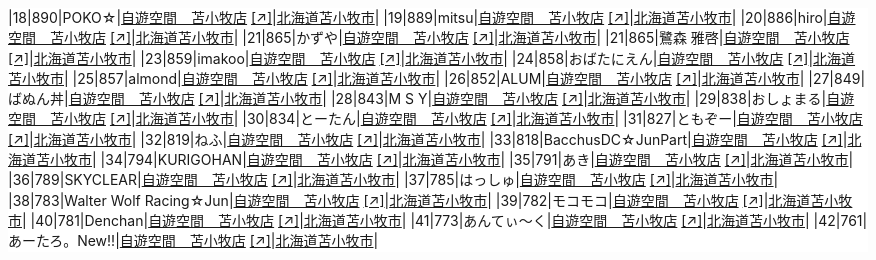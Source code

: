 |18|890|<span class="rank-name-pd">POKO☆</span>|<a href="/darts/rank/shops/9186.html">自遊空間　苫小牧店</a> <a href="https://vs.phoenixdarts.com/jp/shop/shopDetailInfo/s_9186?s_seq=9186">[↗]</a>|<a href="/darts/rank/北海道/苫小牧市">北海道苫小牧市</a>|
|19|889|<span class="rank-name-pd">mitsu</span>|<a href="/darts/rank/shops/9186.html">自遊空間　苫小牧店</a> <a href="https://vs.phoenixdarts.com/jp/shop/shopDetailInfo/s_9186?s_seq=9186">[↗]</a>|<a href="/darts/rank/北海道/苫小牧市">北海道苫小牧市</a>|
|20|886|<span class="rank-name-pd">hiro</span>|<a href="/darts/rank/shops/9186.html">自遊空間　苫小牧店</a> <a href="https://vs.phoenixdarts.com/jp/shop/shopDetailInfo/s_9186?s_seq=9186">[↗]</a>|<a href="/darts/rank/北海道/苫小牧市">北海道苫小牧市</a>|
|21|865|<span class="rank-name-pd">かずや</span>|<a href="/darts/rank/shops/9186.html">自遊空間　苫小牧店</a> <a href="https://vs.phoenixdarts.com/jp/shop/shopDetailInfo/s_9186?s_seq=9186">[↗]</a>|<a href="/darts/rank/北海道/苫小牧市">北海道苫小牧市</a>|
|21|865|<span class="rank-name-pd"><span class="pro-icon-pd"></span>鷺森 雅啓</span>|<a href="/darts/rank/shops/9186.html">自遊空間　苫小牧店</a> <a href="https://vs.phoenixdarts.com/jp/shop/shopDetailInfo/s_9186?s_seq=9186">[↗]</a>|<a href="/darts/rank/北海道/苫小牧市">北海道苫小牧市</a>|
|23|859|<span class="rank-name-pd">imakoo</span>|<a href="/darts/rank/shops/9186.html">自遊空間　苫小牧店</a> <a href="https://vs.phoenixdarts.com/jp/shop/shopDetailInfo/s_9186?s_seq=9186">[↗]</a>|<a href="/darts/rank/北海道/苫小牧市">北海道苫小牧市</a>|
|24|858|<span class="rank-name-pd">おばたにえん</span>|<a href="/darts/rank/shops/9186.html">自遊空間　苫小牧店</a> <a href="https://vs.phoenixdarts.com/jp/shop/shopDetailInfo/s_9186?s_seq=9186">[↗]</a>|<a href="/darts/rank/北海道/苫小牧市">北海道苫小牧市</a>|
|25|857|<span class="rank-name-pd">almond</span>|<a href="/darts/rank/shops/9186.html">自遊空間　苫小牧店</a> <a href="https://vs.phoenixdarts.com/jp/shop/shopDetailInfo/s_9186?s_seq=9186">[↗]</a>|<a href="/darts/rank/北海道/苫小牧市">北海道苫小牧市</a>|
|26|852|<span class="rank-name-pd">ALUM</span>|<a href="/darts/rank/shops/9186.html">自遊空間　苫小牧店</a> <a href="https://vs.phoenixdarts.com/jp/shop/shopDetailInfo/s_9186?s_seq=9186">[↗]</a>|<a href="/darts/rank/北海道/苫小牧市">北海道苫小牧市</a>|
|27|849|<span class="rank-name-pd">ばぬん丼</span>|<a href="/darts/rank/shops/9186.html">自遊空間　苫小牧店</a> <a href="https://vs.phoenixdarts.com/jp/shop/shopDetailInfo/s_9186?s_seq=9186">[↗]</a>|<a href="/darts/rank/北海道/苫小牧市">北海道苫小牧市</a>|
|28|843|<span class="rank-name-pd">M   S   Y</span>|<a href="/darts/rank/shops/9186.html">自遊空間　苫小牧店</a> <a href="https://vs.phoenixdarts.com/jp/shop/shopDetailInfo/s_9186?s_seq=9186">[↗]</a>|<a href="/darts/rank/北海道/苫小牧市">北海道苫小牧市</a>|
|29|838|<span class="rank-name-pd">おしょまる</span>|<a href="/darts/rank/shops/9186.html">自遊空間　苫小牧店</a> <a href="https://vs.phoenixdarts.com/jp/shop/shopDetailInfo/s_9186?s_seq=9186">[↗]</a>|<a href="/darts/rank/北海道/苫小牧市">北海道苫小牧市</a>|
|30|834|<span class="rank-name-pd">とーたん</span>|<a href="/darts/rank/shops/9186.html">自遊空間　苫小牧店</a> <a href="https://vs.phoenixdarts.com/jp/shop/shopDetailInfo/s_9186?s_seq=9186">[↗]</a>|<a href="/darts/rank/北海道/苫小牧市">北海道苫小牧市</a>|
|31|827|<span class="rank-name-pd">ともぞー</span>|<a href="/darts/rank/shops/9186.html">自遊空間　苫小牧店</a> <a href="https://vs.phoenixdarts.com/jp/shop/shopDetailInfo/s_9186?s_seq=9186">[↗]</a>|<a href="/darts/rank/北海道/苫小牧市">北海道苫小牧市</a>|
|32|819|<span class="rank-name-pd">ねふ</span>|<a href="/darts/rank/shops/9186.html">自遊空間　苫小牧店</a> <a href="https://vs.phoenixdarts.com/jp/shop/shopDetailInfo/s_9186?s_seq=9186">[↗]</a>|<a href="/darts/rank/北海道/苫小牧市">北海道苫小牧市</a>|
|33|818|<span class="rank-name-pd">BacchusDC☆JunPart</span>|<a href="/darts/rank/shops/9186.html">自遊空間　苫小牧店</a> <a href="https://vs.phoenixdarts.com/jp/shop/shopDetailInfo/s_9186?s_seq=9186">[↗]</a>|<a href="/darts/rank/北海道/苫小牧市">北海道苫小牧市</a>|
|34|794|<span class="rank-name-pd">KURIGOHAN</span>|<a href="/darts/rank/shops/9186.html">自遊空間　苫小牧店</a> <a href="https://vs.phoenixdarts.com/jp/shop/shopDetailInfo/s_9186?s_seq=9186">[↗]</a>|<a href="/darts/rank/北海道/苫小牧市">北海道苫小牧市</a>|
|35|791|<span class="rank-name-pd">あき</span>|<a href="/darts/rank/shops/9186.html">自遊空間　苫小牧店</a> <a href="https://vs.phoenixdarts.com/jp/shop/shopDetailInfo/s_9186?s_seq=9186">[↗]</a>|<a href="/darts/rank/北海道/苫小牧市">北海道苫小牧市</a>|
|36|789|<span class="rank-name-pd">SKYCLEAR</span>|<a href="/darts/rank/shops/9186.html">自遊空間　苫小牧店</a> <a href="https://vs.phoenixdarts.com/jp/shop/shopDetailInfo/s_9186?s_seq=9186">[↗]</a>|<a href="/darts/rank/北海道/苫小牧市">北海道苫小牧市</a>|
|37|785|<span class="rank-name-pd">はっしゅ</span>|<a href="/darts/rank/shops/9186.html">自遊空間　苫小牧店</a> <a href="https://vs.phoenixdarts.com/jp/shop/shopDetailInfo/s_9186?s_seq=9186">[↗]</a>|<a href="/darts/rank/北海道/苫小牧市">北海道苫小牧市</a>|
|38|783|<span class="rank-name-pd">Walter Wolf Racing☆Jun</span>|<a href="/darts/rank/shops/9186.html">自遊空間　苫小牧店</a> <a href="https://vs.phoenixdarts.com/jp/shop/shopDetailInfo/s_9186?s_seq=9186">[↗]</a>|<a href="/darts/rank/北海道/苫小牧市">北海道苫小牧市</a>|
|39|782|<span class="rank-name-pd">モコモコ</span>|<a href="/darts/rank/shops/9186.html">自遊空間　苫小牧店</a> <a href="https://vs.phoenixdarts.com/jp/shop/shopDetailInfo/s_9186?s_seq=9186">[↗]</a>|<a href="/darts/rank/北海道/苫小牧市">北海道苫小牧市</a>|
|40|781|<span class="rank-name-pd">Denchan</span>|<a href="/darts/rank/shops/9186.html">自遊空間　苫小牧店</a> <a href="https://vs.phoenixdarts.com/jp/shop/shopDetailInfo/s_9186?s_seq=9186">[↗]</a>|<a href="/darts/rank/北海道/苫小牧市">北海道苫小牧市</a>|
|41|773|<span class="rank-name-pd">あんてぃ～く</span>|<a href="/darts/rank/shops/9186.html">自遊空間　苫小牧店</a> <a href="https://vs.phoenixdarts.com/jp/shop/shopDetailInfo/s_9186?s_seq=9186">[↗]</a>|<a href="/darts/rank/北海道/苫小牧市">北海道苫小牧市</a>|
|42|761|<span class="rank-name-pd">あーたろ。New!!</span>|<a href="/darts/rank/shops/9186.html">自遊空間　苫小牧店</a> <a href="https://vs.phoenixdarts.com/jp/shop/shopDetailInfo/s_9186?s_seq=9186">[↗]</a>|<a href="/darts/rank/北海道/苫小牧市">北海道苫小牧市</a>|